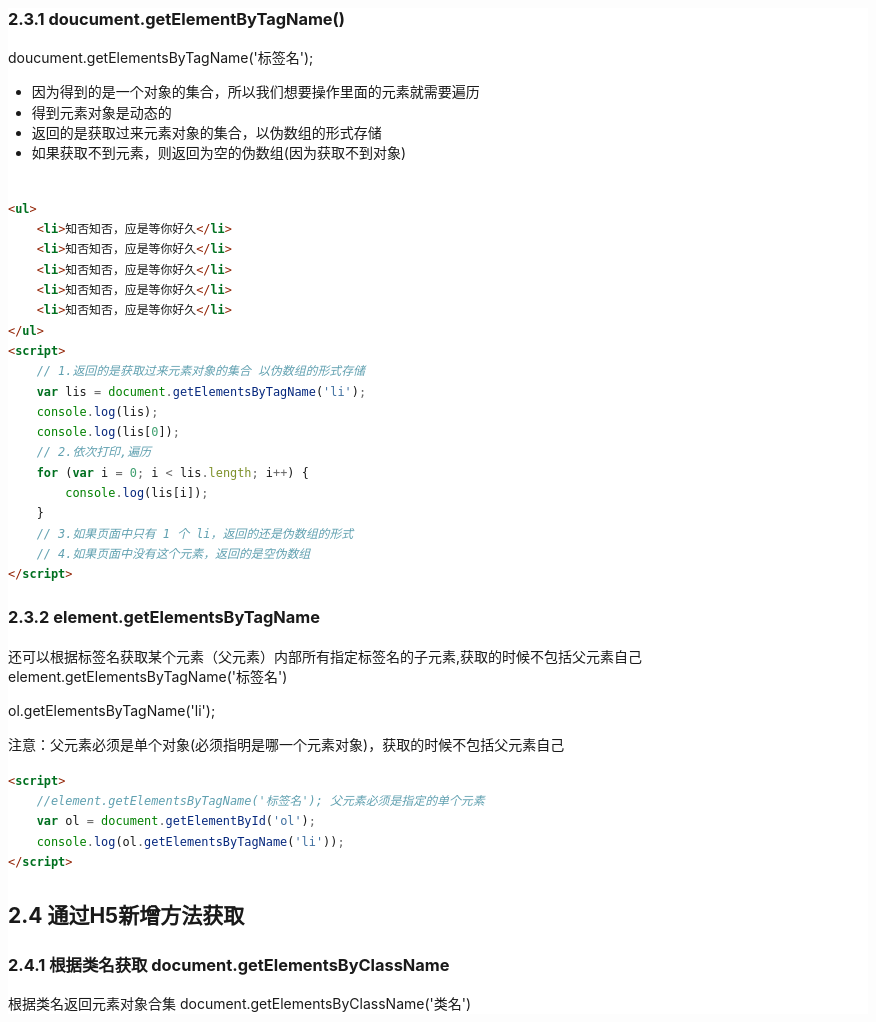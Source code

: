 ### 2.3.1 doucument.getElementByTagName()

doucument.getElementsByTagName('标签名');

- 因为得到的是一个对象的集合，所以我们想要操作里面的元素就需要遍历
- 得到元素对象是动态的
- 返回的是获取过来元素对象的集合，以伪数组的形式存储
- 如果获取不到元素，则返回为空的伪数组(因为获取不到对象)

```html

<ul>
    <li>知否知否，应是等你好久</li>
    <li>知否知否，应是等你好久</li>
    <li>知否知否，应是等你好久</li>
    <li>知否知否，应是等你好久</li>
    <li>知否知否，应是等你好久</li>
</ul>
<script>
    // 1.返回的是获取过来元素对象的集合 以伪数组的形式存储
    var lis = document.getElementsByTagName('li');
    console.log(lis);
    console.log(lis[0]);
    // 2.依次打印,遍历
    for (var i = 0; i < lis.length; i++) {
        console.log(lis[i]);
    }
    // 3.如果页面中只有 1 个 li，返回的还是伪数组的形式
    // 4.如果页面中没有这个元素，返回的是空伪数组
</script>

```


### 2.3.2 element.getElementsByTagName
还可以根据标签名获取某个元素（父元素）内部所有指定标签名的子元素,获取的时候不包括父元素自己
    element.getElementsByTagName('标签名')

ol.getElementsByTagName('li');

注意：父元素必须是单个对象(必须指明是哪一个元素对象)，获取的时候不包括父元素自己

```html
<script>
	//element.getElementsByTagName('标签名'); 父元素必须是指定的单个元素
    var ol = document.getElementById('ol');
    console.log(ol.getElementsByTagName('li'));
</script>
```


## 2.4 通过H5新增方法获取

### 2.4.1 根据类名获取 document.getElementsByClassName
根据类名返回元素对象合集
document.getElementsByClassName('类名')
